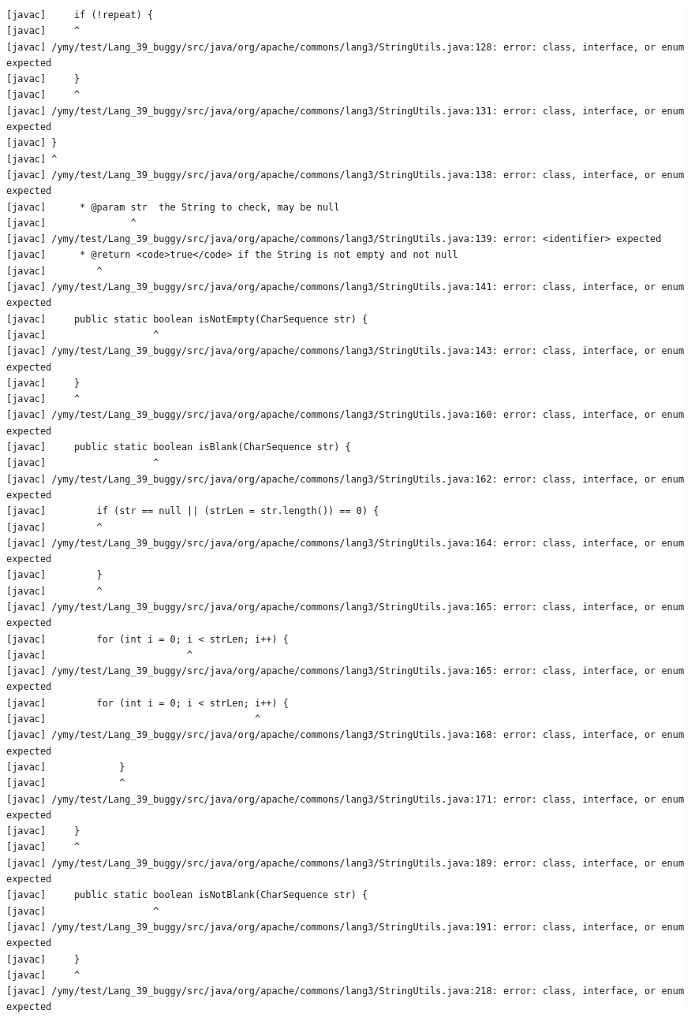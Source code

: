     [javac]     if (!repeat) {
    [javac]     ^
    [javac] /ymy/test/Lang_39_buggy/src/java/org/apache/commons/lang3/StringUtils.java:128: error: class, interface, or enum expected
    [javac]     }
    [javac]     ^
    [javac] /ymy/test/Lang_39_buggy/src/java/org/apache/commons/lang3/StringUtils.java:131: error: class, interface, or enum expected
    [javac] }
    [javac] ^
    [javac] /ymy/test/Lang_39_buggy/src/java/org/apache/commons/lang3/StringUtils.java:138: error: class, interface, or enum expected
    [javac]      * @param str  the String to check, may be null
    [javac]               ^
    [javac] /ymy/test/Lang_39_buggy/src/java/org/apache/commons/lang3/StringUtils.java:139: error: <identifier> expected
    [javac]      * @return <code>true</code> if the String is not empty and not null
    [javac]         ^
    [javac] /ymy/test/Lang_39_buggy/src/java/org/apache/commons/lang3/StringUtils.java:141: error: class, interface, or enum expected
    [javac]     public static boolean isNotEmpty(CharSequence str) {
    [javac]                   ^
    [javac] /ymy/test/Lang_39_buggy/src/java/org/apache/commons/lang3/StringUtils.java:143: error: class, interface, or enum expected
    [javac]     }
    [javac]     ^
    [javac] /ymy/test/Lang_39_buggy/src/java/org/apache/commons/lang3/StringUtils.java:160: error: class, interface, or enum expected
    [javac]     public static boolean isBlank(CharSequence str) {
    [javac]                   ^
    [javac] /ymy/test/Lang_39_buggy/src/java/org/apache/commons/lang3/StringUtils.java:162: error: class, interface, or enum expected
    [javac]         if (str == null || (strLen = str.length()) == 0) {
    [javac]         ^
    [javac] /ymy/test/Lang_39_buggy/src/java/org/apache/commons/lang3/StringUtils.java:164: error: class, interface, or enum expected
    [javac]         }
    [javac]         ^
    [javac] /ymy/test/Lang_39_buggy/src/java/org/apache/commons/lang3/StringUtils.java:165: error: class, interface, or enum expected
    [javac]         for (int i = 0; i < strLen; i++) {
    [javac]                         ^
    [javac] /ymy/test/Lang_39_buggy/src/java/org/apache/commons/lang3/StringUtils.java:165: error: class, interface, or enum expected
    [javac]         for (int i = 0; i < strLen; i++) {
    [javac]                                     ^
    [javac] /ymy/test/Lang_39_buggy/src/java/org/apache/commons/lang3/StringUtils.java:168: error: class, interface, or enum expected
    [javac]             }
    [javac]             ^
    [javac] /ymy/test/Lang_39_buggy/src/java/org/apache/commons/lang3/StringUtils.java:171: error: class, interface, or enum expected
    [javac]     }
    [javac]     ^
    [javac] /ymy/test/Lang_39_buggy/src/java/org/apache/commons/lang3/StringUtils.java:189: error: class, interface, or enum expected
    [javac]     public static boolean isNotBlank(CharSequence str) {
    [javac]                   ^
    [javac] /ymy/test/Lang_39_buggy/src/java/org/apache/commons/lang3/StringUtils.java:191: error: class, interface, or enum expected
    [javac]     }
    [javac]     ^
    [javac] /ymy/test/Lang_39_buggy/src/java/org/apache/commons/lang3/StringUtils.java:218: error: class, interface, or enum expected
